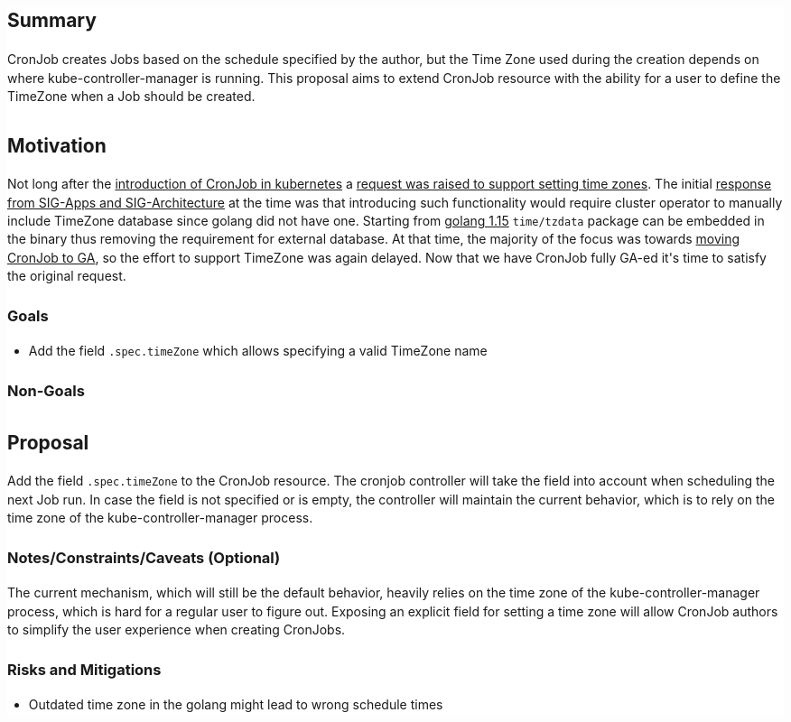 

[kubernetes.io]: https://kubernetes.io/
[kubernetes/enhancements]: https://git.k8s.io/enhancements
[kubernetes/kubernetes]: https://git.k8s.io/kubernetes
[kubernetes/website]: https://git.k8s.io/website

## Summary

CronJob creates Jobs based on the schedule specified by the author, but the Time
Zone used during the creation depends on where kube-controller-manager is running.
This proposal aims to extend CronJob resource with the ability for a user to
define the TimeZone when a Job should be created.

## Motivation

Not long after the [introduction of CronJob in kubernetes](https://github.com/kubernetes/kubernetes/pull/11980)
a [request was raised to support setting time zones](https://github.com/kubernetes/kubernetes/issues/47202).
The initial [response from SIG-Apps and SIG-Architecture](https://github.com/kubernetes/kubernetes/issues/47202#issuecomment-360820586)
at the time was that introducing such functionality would require cluster operator
to manually include TimeZone database since golang did not have one.
Starting from [golang 1.15](https://go.dev/doc/go1.15) `time/tzdata` package can
be embedded in the binary thus removing the requirement for external database.
At that time, the majority of the focus was towards [moving CronJob to GA](https://github.com/kubernetes/enhancements/issues/19),
so the effort to support TimeZone was again delayed. Now that we have CronJob
fully GA-ed it's time to satisfy the original request.

### Goals

- Add the field `.spec.timeZone` which allows specifying a valid TimeZone name

### Non-Goals


## Proposal

Add the field `.spec.timeZone` to the CronJob resource. The cronjob controller
will take the field into account when scheduling the next Job run. In case the
field is not specified or is empty, the controller will maintain the current
behavior, which is to rely on the time zone of the kube-controller-manager
process.

### Notes/Constraints/Caveats (Optional)

The current mechanism, which will still be the default behavior, heavily relies
on the time zone of the kube-controller-manager process, which is hard for a
regular user to figure out. Exposing an explicit field for setting a time zone
will allow CronJob authors to simplify the user experience when creating CronJobs.

### Risks and Mitigations

- Outdated time zone in the golang might lead to wrong schedule times
